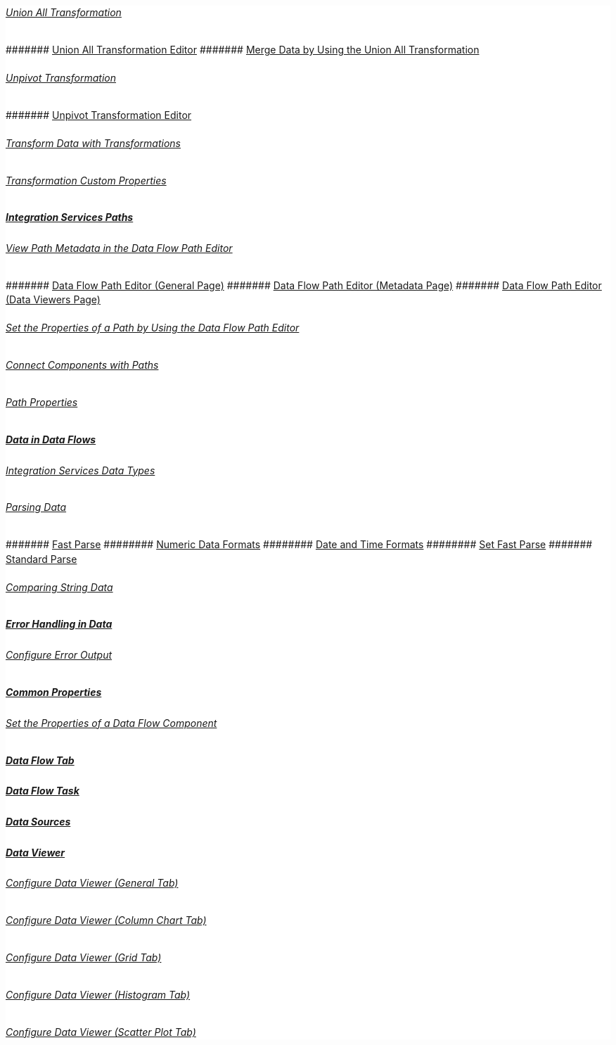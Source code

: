 ###### [Union All Transformation](data-flow/transformations/union-all-transformation.md)
####### [Union All Transformation Editor](union-all-transformation-editor.md)
####### [Merge Data by Using the Union All Transformation](data-flow/transformations/merge-data-by-using-the-data-flow/transformations/union-all-transformation.md)
###### [Unpivot Transformation](undata-flow/transformations/pivot-transformation.md)
####### [Unpivot Transformation Editor](unpivot-transformation-editor.md)
###### [Transform Data with Transformations](data-flow/transformations/transform-data-with-transformations.md)
###### [Transformation Custom Properties](data-flow/transformations/transformation-custom-properties.md)
##### [Integration Services Paths](data-flow/integration-services-paths.md)
###### [View Path Metadata in the Data Flow Path Editor](view-path-metadata-in-the-data-flow-path-editor.md)
####### [Data Flow Path Editor (General Page)](data-flow-path-editor-general-page-of-integration-services-designers-options.md)
####### [Data Flow Path Editor (Metadata Page)](data-flow-path-editor-metadata-page.md)
####### [Data Flow Path Editor (Data Viewers Page)](data-flow-path-editor-data-viewers-page.md)
###### [Set the Properties of a Path by Using the Data Flow Path Editor](set-the-properties-of-a-path-by-using-the-data-flow-path-editor.md)
###### [Connect Components with Paths](connect-components-with-paths.md)
###### [Path Properties](path-properties.md)
##### [Data in Data Flows](data-flow/data-in-data-flows.md)
###### [Integration Services Data Types](data-flow/integration-services-data-types.md)
###### [Parsing Data](data-flow/parsing-data.md)
####### [Fast Parse](fast-parse.md)
######## [Numeric Data Formats](numeric-data-formats.md)
######## [Date and Time Formats](date-and-time-formats.md)
######## [Set Fast Parse](set-fast-parse.md)
####### [Standard Parse](standard-parse.md)
###### [Comparing String Data](data-flow/comparing-string-data.md)
##### [Error Handling in Data](data-flow/error-handling-in-data.md)
###### [Configure Error Output](configure-error-output.md)
##### [Common Properties](common-properties.md)
###### [Set the Properties of a Data Flow Component](data-flow/set-the-properties-of-a-data-flow-component.md)
##### [Data Flow Tab](data-flow-tab.md)
##### [Data Flow Task](control-flow/data-flow-task.md)
##### [Data Sources](connection-manager/data-sources.md)
##### [Data Viewer](data-flow/data-viewer.md)
###### [Configure Data Viewer (General Tab)](configure-data-viewer-general-tab.md)
###### [Configure Data Viewer (Column Chart Tab)](configure-data-viewer-column-chart-tab.md)
###### [Configure Data Viewer (Grid Tab)](configure-data-viewer-grid-tab.md)
###### [Configure Data Viewer (Histogram Tab)](configure-data-viewer-histogram-tab.md)
###### [Configure Data Viewer (Scatter Plot Tab)](configure-data-viewer-scatter-plot-tab.md)